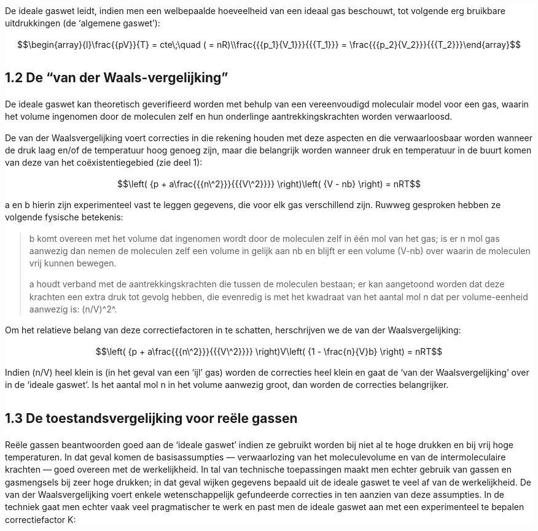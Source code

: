 De ideale gaswet leidt, indien men een welbepaalde hoeveelheid van een ideaal gas beschouwt, tot volgende erg bruikbare uitdrukkingen (de ‘algemene gaswet’):

$$\begin{array}{l}\frac{{pV}}{T} = cte\;\quad ( =
nR)\\frac{{{p_1}{V_1}}}{{{T_1}}} = 
\frac{{{p_2}{V_2}}}{{{T_2}}}\end{array}$$


## 1.2 De “van der Waals-vergelijking”

De ideale gaswet kan theoretisch geverifieerd worden met behulp van een vereenvoudigd moleculair model voor een gas, waarin het volume ingenomen door de moleculen zelf en hun onderlinge aantrekkingskrachten worden verwaarloosd.

De van der Waalsvergelijking voert correcties in die rekening houden met deze aspecten en die verwaarloosbaar worden wanneer de druk laag en/of de temperatuur hoog genoeg zijn, maar die belangrijk worden wanneer druk en temperatuur in de buurt komen van deze van het coëxistentiegebied (zie deel 1):

$$\left( {p + a\frac{{{n\^2}}}{{{V\^2}}}} \right)\left( {V - nb}
\right) = nRT$$

a en b hierin zijn experimenteel vast te leggen gegevens, die voor elk gas verschillend zijn. Ruwweg gesproken hebben ze volgende fysische betekenis:

> b komt overeen met het volume dat ingenomen wordt door de moleculen
> zelf in één mol van het gas; is er n mol gas aanwezig dan nemen de
> moleculen zelf een volume in gelijk aan nb en blijft er een volume
> (V-nb) over waarin de moleculen vrij kunnen bewegen.
>
> a houdt verband met de aantrekkingskrachten die tussen de moleculen
> bestaan; er kan aangetoond worden dat deze krachten een extra druk tot
> gevolg hebben, die evenredig is met het kwadraat van het aantal mol n
> dat per volume-eenheid aanwezig is: (n/V)^2^.

Om het relatieve belang van deze correctiefactoren in te schatten,
herschrijven we de van der Waalsvergelijking:

$$\left( {p + a\frac{{{n\^2}}}{{{V\^2}}}} \right)V\left( {1 -
\frac{n}{V}b} \right) = nRT$$

Indien (n/V) heel klein is (in het geval van een ‘ijl’ gas) worden de
correcties heel klein en gaat de ‘van der Waalsvergelijking’ over in de
‘ideale gaswet’. Is het aantal mol n in het volume aanwezig groot, dan
worden de correcties belangrijker.

## 1.3 De toestandsvergelijking voor reële gassen

Reële gassen beantwoorden goed aan de ‘ideale gaswet’ indien ze gebruikt worden bij niet al te hoge drukken en bij vrij hoge temperaturen. In dat geval komen de basisassumpties — verwaarlozing van het moleculevolume en van de intermoleculaire krachten — goed overeen met de werkelijkheid. In
tal van technische toepassingen maakt men echter gebruik van gassen en gasmengsels bij zeer hoge drukken; in dat geval wijken gegevens bepaald uit de ideale gaswet te veel af van de werkelijkheid. De van der Waalsvergelijking voert enkele wetenschappelijk gefundeerde correcties in ten aanzien van deze assumpties. In de techniek gaat men echter vaak
veel pragmatischer te werk en past men de ideale gaswet aan met een experimenteel te bepalen correctiefactor K:
